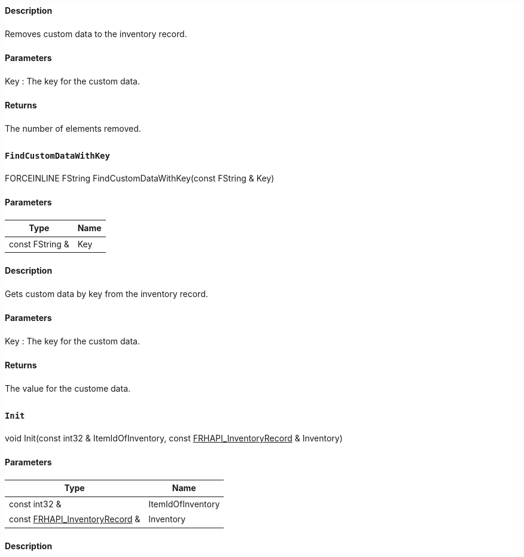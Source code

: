 #### Description

Removes custom data to the inventory record.


#### Parameters

Key
: The key for the custom data. 

#### Returns
The number of elements removed. 



### `FindCustomDataWithKey` <a id="structFRH__ItemInventory_1a8699c5e7692bbbbdab7211b5edcd63a5"></a>

FORCEINLINE FString FindCustomDataWithKey(const FString & Key)

#### Parameters

| Type | Name |
|------|------|
|const FString &|Key|

#### Description

Gets custom data by key from the inventory record.


#### Parameters

Key
: The key for the custom data. 

#### Returns
The value for the custome data. 



### `Init` <a id="structFRH__ItemInventory_1ae0ef931fa1341db81394d6a25ef0fde3"></a>

void Init(const int32 & ItemIdOfInventory, const [FRHAPI_InventoryRecord](/unreal-plugins/all/structfrhapi__inventoryrecord/#structFRHAPI__InventoryRecord) & Inventory)

#### Parameters

| Type | Name |
|------|------|
|const int32 &|ItemIdOfInventory|
|const [FRHAPI_InventoryRecord](/unreal-plugins/all/structfrhapi__inventoryrecord/#structFRHAPI__InventoryRecord) &|Inventory|

#### Description
